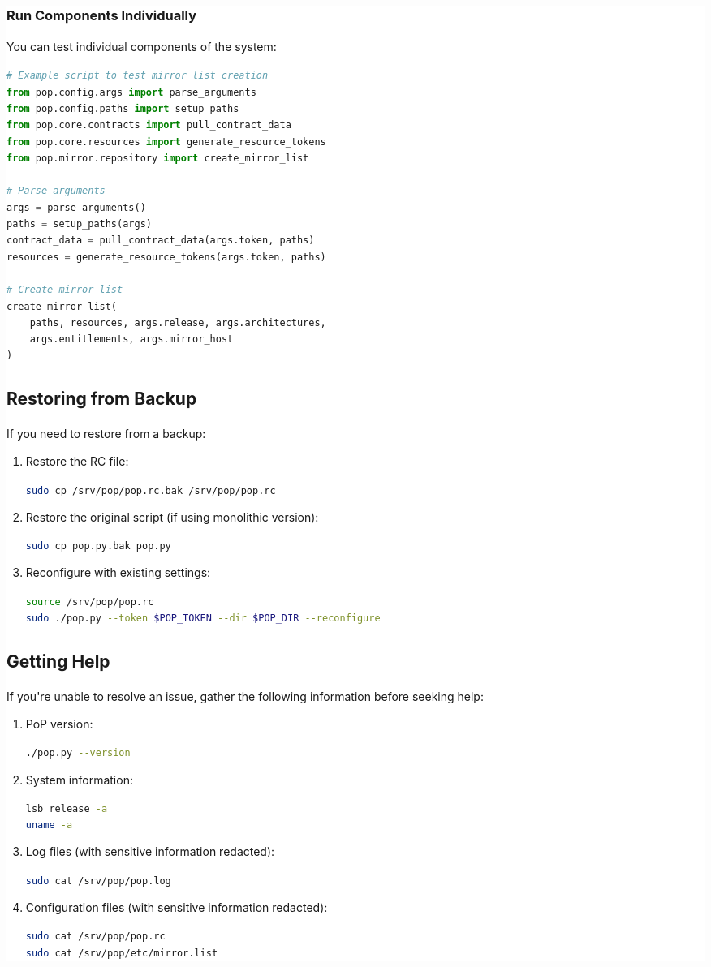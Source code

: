 ### Run Components Individually

You can test individual components of the system:

```python
# Example script to test mirror list creation
from pop.config.args import parse_arguments
from pop.config.paths import setup_paths
from pop.core.contracts import pull_contract_data
from pop.core.resources import generate_resource_tokens
from pop.mirror.repository import create_mirror_list

# Parse arguments
args = parse_arguments()
paths = setup_paths(args)
contract_data = pull_contract_data(args.token, paths)
resources = generate_resource_tokens(args.token, paths)

# Create mirror list
create_mirror_list(
    paths, resources, args.release, args.architectures, 
    args.entitlements, args.mirror_host
)
```

## Restoring from Backup

If you need to restore from a backup:

1. Restore the RC file:
   ```bash
   sudo cp /srv/pop/pop.rc.bak /srv/pop/pop.rc
   ```

2. Restore the original script (if using monolithic version):
   ```bash
   sudo cp pop.py.bak pop.py
   ```

3. Reconfigure with existing settings:
   ```bash
   source /srv/pop/pop.rc
   sudo ./pop.py --token $POP_TOKEN --dir $POP_DIR --reconfigure
   ```

## Getting Help

If you're unable to resolve an issue, gather the following information before seeking help:

1. PoP version:
   ```bash
   ./pop.py --version
   ```

2. System information:
   ```bash
   lsb_release -a
   uname -a
   ```

3. Log files (with sensitive information redacted):
   ```bash
   sudo cat /srv/pop/pop.log
   ```

4. Configuration files (with sensitive information redacted):
   ```bash
   sudo cat /srv/pop/pop.rc
   sudo cat /srv/pop/etc/mirror.list
   ```
